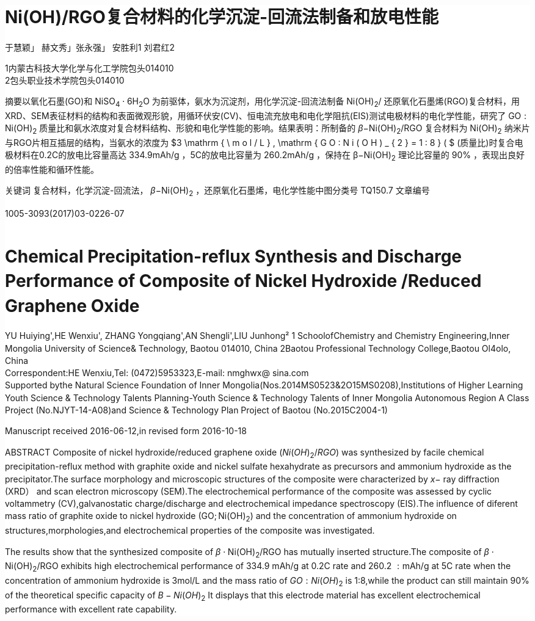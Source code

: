 # Ni(OH)/RGO复合材料的化学沉淀-回流法制备和放电性能

于慧颖」 赫文秀」张永强」 安胜利1 刘君红2

1内蒙古科技大学化学与化工学院包头014010  
2包头职业技术学院包头014010

摘要以氧化石墨(GO)和 $\mathrm { N i S O _ { 4 } { \cdot } 6 H _ { 2 } O }$ 为前驱体，氨水为沉淀剂，用化学沉淀-回流法制备 $\mathrm { { N i } ( O H ) _ { 2 } / }$ 还原氧化石墨烯(RGO)复合材料，用XRD、SEM表征材料的结构和表面微观形貌，用循环伏安(CV)、恒电流充放电和电化学阻抗(EIS)测试电极材料的电化学性能，研究了 $\mathrm { { G O } { : N i } ( O H ) _ { 2 } }$ 质量比和氨水浓度对复合材料结构、形貌和电化学性能的影响。结果表明：所制备的 $\beta { \mathrm { - N i } } ( \mathrm { O H } ) _ { 2 } / \mathrm { R G O }$ 复合材料为 $\mathrm { { N i ( O H ) _ { 2 } } }$ 纳米片与RGO片相互插层的结构，当氨水的浓度为 $3 \mathrm { \ m o l / L } , \mathrm { G O : N i ( O H ) _ { 2 } = 1 : 8 } ( \$ (质量比)时复合电极材料在0.2C的放电比容量高达 $3 3 4 . 9 \mathrm { m A h / g }$ ，5C的放电比容量为 $2 6 0 . 2 \mathrm { m A h / g }$ ，保持在 ${ \mathcal { \beta } } { \mathrm { - N i ( O H ) } } _ { 2 }$ 理论比容量的 $9 0 \%$ ，表现出良好的倍率性能和循环性能。

关键词 复合材料，化学沉淀-回流法， $\beta \mathrm { - N i ( O H ) } _ { 2 }$ ，还原氧化石墨烯，电化学性能中图分类号 TQ150.7 文章编号

1005-3093(2017)03-0226-07

# Chemical Precipitation-reflux Synthesis and Discharge Performance of Composite of Nickel Hydroxide /Reduced Graphene Oxide

YU Huiying',HE Wenxiu', ZHANG Yongqiang',AN Shengli',LIU Junhong² 1 SchoolofChemistry and Chemistry Engineering,Inner Mongolia University of Science& Technology, Baotou 014010, China 2Baotou Professional Technology College,Baotou Ol4olo, China   
Correspondent:HE Wenxiu,Tel: (0472)5953323,E-mail: nmghwx@ sina.com   
Supported bythe Natural Science Foundation of Inner Mongolia(Nos.2014MS0523&2O15MS0208),Institutions of Higher Learning Youth Science & Technology Talents Planning-Youth Science & Technology Talents of Inner Mongolia Autonomous Region A Class Project (No.NJYT-14-A08)and Science & Technology Plan Project of Baotou (No.2015C2004-1)

Manuscript received 2016-06-12,in revised form 2016-10-18

ABSTRACT Composite of nickel hydroxide/reduced graphene oxide $( N i ( O H ) _ { 2 } / R G O )$ was synthesized by facile chemical precipitation-reflux method with graphite oxide and nickel sulfate hexahydrate as precursors and ammonium hydroxide as the precipitator.The surface morphology and microscopic structures of the composite were characterized by $x -$ ray diffraction (XRD） and scan electron microscopy (SEM).The electrochemical performance of the composite was assessed by cyclic voltammetry (CV),galvanostatic charge/discharge and electrochemical impedance spectroscopy (EIS).The influence of diferent mass ratio of graphite oxide to nickel hydroxide $( \mathsf { G O } ; \mathsf { N i } ( \mathsf { O H } ) _ { 2 } )$ and the concentration of ammonium hydroxide on structures,morphologies,and electrochemical properties of the composite was investigated.

The results show that the synthesized composite of $\beta { \cdot } \mathsf { N i } ( \mathsf { O H } ) _ { 2 } / \mathsf { R G O }$ has mutually inserted structure.The composite of $\beta { \cdot } \mathsf { N i } ( \mathsf { O H } ) _ { 2 } / \mathsf { R G O }$ exhibits high electrochemical performance of $3 3 4 . 9 \ \mathsf { m A h / g }$ at 0.2C rate and $2 6 0 . 2 \ : \mathsf { m A h } / \mathsf { g }$ at 5C rate when the concentration of ammonium hydroxide is $3 \mathrm { m o l / L }$ and the mass ratio of $G O : N i ( O H ) _ { 2 }$ is 1:8,while the product can still maintain $90 \%$ of the theoretical specific capacity of $B - N i ( O H ) _ { 2 }$ It displays that this electrode material has excellent electrochemical performance with excellent rate capability.
